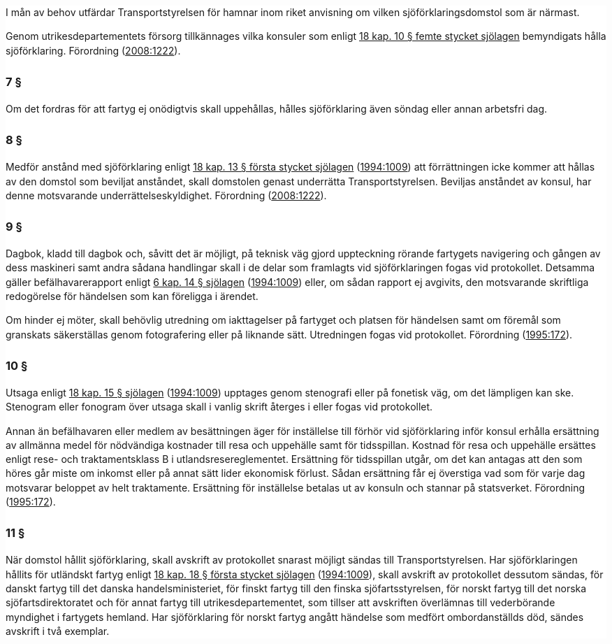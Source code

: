 I mån av behov utfärdar Transportstyrelsen för hamnar inom riket anvisning om vilken sjöförklaringsdomstol som är närmast.

Genom utrikesdepartementets försorg tillkännages vilka konsuler som enligt [18 kap. 10 § femte stycket sjölagen](https://selex.se/eli/sfs/1994/1009#kap18.10) bemyndigats hålla sjöförklaring. Förordning ([2008:1222](https://selex.se/eli/sfs/2008/1222)).

### 7 §

Om det fordras för att fartyg ej onödigtvis skall uppehållas, hålles sjöförklaring även söndag eller annan arbetsfri dag.

### 8 §

Medför anstånd med sjöförklaring enligt [18 kap. 13 § första stycket sjölagen](https://selex.se/eli/sfs/1994/1009#kap18.13) ([1994:1009](https://selex.se/eli/sfs/1994/1009)) att förrättningen icke kommer att hållas av den domstol som beviljat anståndet, skall domstolen genast underrätta Transportstyrelsen. Beviljas anståndet av konsul, har denne motsvarande underrättelseskyldighet. Förordning ([2008:1222](https://selex.se/eli/sfs/2008/1222)).

### 9 §

Dagbok, kladd till dagbok och, såvitt det är möjligt, på teknisk väg gjord uppteckning rörande fartygets navigering och gången av dess maskineri samt andra sådana handlingar skall i de delar som framlagts vid sjöförklaringen fogas vid protokollet. Detsamma gäller befälhavarerapport enligt [6 kap. 14 § sjölagen](https://selex.se/eli/sfs/1994/1009#kap6.14) ([1994:1009](https://selex.se/eli/sfs/1994/1009)) eller, om sådan rapport ej avgivits, den motsvarande skriftliga redogörelse för händelsen som kan föreligga i ärendet.

Om hinder ej möter, skall behövlig utredning om iakttagelser på fartyget och platsen för händelsen samt om föremål som granskats säkerställas genom fotografering eller på liknande sätt. Utredningen fogas vid protokollet. Förordning ([1995:172](https://selex.se/eli/sfs/1995/172)).

### 10 §

Utsaga enligt [18 kap. 15 § sjölagen](https://selex.se/eli/sfs/1994/1009#kap18.15) ([1994:1009](https://selex.se/eli/sfs/1994/1009)) upptages genom stenografi eller på fonetisk väg, om det lämpligen kan ske. Stenogram eller fonogram över utsaga skall i vanlig skrift återges i eller fogas vid protokollet.

Annan än befälhavaren eller medlem av besättningen äger för inställelse till förhör vid sjöförklaring inför konsul erhålla ersättning av allmänna medel för nödvändiga kostnader till resa och uppehälle samt för tidsspillan. Kostnad för resa och uppehälle ersättes  enligt rese- och traktamentsklass B i utlandsresereglementet. Ersättning för tidsspillan utgår, om det kan antagas att den som höres går miste om inkomst eller på annat sätt lider ekonomisk förlust. Sådan ersättning får ej överstiga vad som för varje dag motsvarar beloppet av helt traktamente. Ersättning för inställelse betalas ut av konsuln och stannar på statsverket. Förordning ([1995:172](https://selex.se/eli/sfs/1995/172)).

### 11 §

När domstol hållit sjöförklaring, skall avskrift av protokollet snarast möjligt sändas till Transportstyrelsen. Har sjöförklaringen hållits för utländskt fartyg enligt [18 kap. 18 § första stycket sjölagen](https://selex.se/eli/sfs/1994/1009#kap18.18) ([1994:1009](https://selex.se/eli/sfs/1994/1009)), skall avskrift av protokollet dessutom sändas, för danskt fartyg till det danska handelsministeriet, för finskt fartyg till den finska sjöfartsstyrelsen, för norskt fartyg till det norska sjöfartsdirektoratet och för annat fartyg till utrikesdepartementet, som tillser att avskriften överlämnas till vederbörande myndighet i fartygets hemland. Har sjöförklaring för norskt fartyg angått händelse som medfört ombordanställds död, sändes avskrift i två exemplar.
